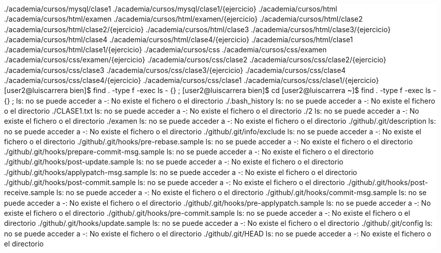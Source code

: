 ./academia/cursos/mysql/clase1
./academia/cursos/mysql/clase1/{ejercicio}
./academia/cursos/html
./academia/cursos/html/examen
./academia/cursos/html/examen/{ejercicio}
./academia/cursos/html/clase2
./academia/cursos/html/clase2/{ejercicio}
./academia/cursos/html/clase3
./academia/cursos/html/clase3/{ejercicio}
./academia/cursos/html/clase4
./academia/cursos/html/clase4/{ejercicio}
./academia/cursos/html/clase1
./academia/cursos/html/clase1/{ejercicio}
./academia/cursos/css
./academia/cursos/css/examen
./academia/cursos/css/examen/{ejercicio}
./academia/cursos/css/clase2
./academia/cursos/css/clase2/{ejercicio}
./academia/cursos/css/clase3
./academia/cursos/css/clase3/{ejercicio}
./academia/cursos/css/clase4
./academia/cursos/css/clase4/{ejercicio}
./academia/cursos/css/clase1
./academia/cursos/css/clase1/{ejercicio}
[user2@luiscarrera bien]$ find . -type f -exec ls - {} \;
[user2@luiscarrera bien]$ cd
[user2@luiscarrera ~]$ find . -type f -exec ls - {} \;
ls: no se puede acceder a -: No existe el fichero o el directorio
./.bash_history
ls: no se puede acceder a -: No existe el fichero o el directorio
./CLASE1.txt
ls: no se puede acceder a -: No existe el fichero o el directorio
./2
ls: no se puede acceder a -: No existe el fichero o el directorio
./examen
ls: no se puede acceder a -: No existe el fichero o el directorio
./github/.git/description
ls: no se puede acceder a -: No existe el fichero o el directorio
./github/.git/info/exclude
ls: no se puede acceder a -: No existe el fichero o el directorio
./github/.git/hooks/pre-rebase.sample
ls: no se puede acceder a -: No existe el fichero o el directorio
./github/.git/hooks/prepare-commit-msg.sample
ls: no se puede acceder a -: No existe el fichero o el directorio
./github/.git/hooks/post-update.sample
ls: no se puede acceder a -: No existe el fichero o el directorio
./github/.git/hooks/applypatch-msg.sample
ls: no se puede acceder a -: No existe el fichero o el directorio
./github/.git/hooks/post-commit.sample
ls: no se puede acceder a -: No existe el fichero o el directorio
./github/.git/hooks/post-receive.sample
ls: no se puede acceder a -: No existe el fichero o el directorio
./github/.git/hooks/commit-msg.sample
ls: no se puede acceder a -: No existe el fichero o el directorio
./github/.git/hooks/pre-applypatch.sample
ls: no se puede acceder a -: No existe el fichero o el directorio
./github/.git/hooks/pre-commit.sample
ls: no se puede acceder a -: No existe el fichero o el directorio
./github/.git/hooks/update.sample
ls: no se puede acceder a -: No existe el fichero o el directorio
./github/.git/config
ls: no se puede acceder a -: No existe el fichero o el directorio
./github/.git/HEAD
ls: no se puede acceder a -: No existe el fichero o el directorio